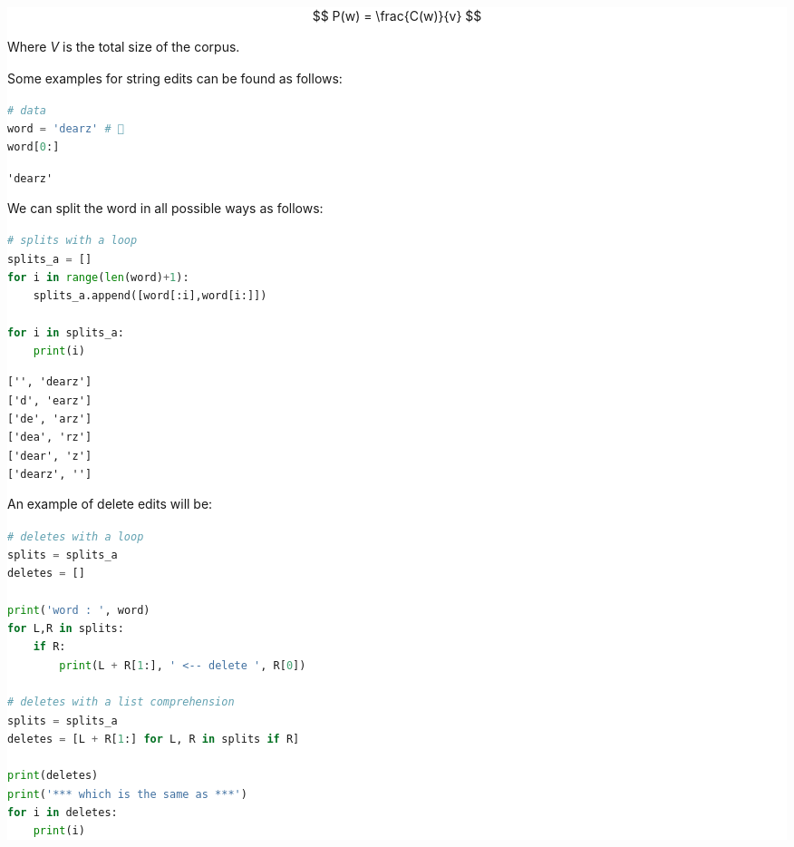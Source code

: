 $$
P(w) = \frac{C(w)}{v}
$$

Where $V$ is the total size of the corpus.

Some examples for string edits can be found as follows:

``` python
# data
word = 'dearz' # 🦌
word[0:]
```

    'dearz'

We can split the word in all possible ways as follows:

``` python
# splits with a loop
splits_a = []
for i in range(len(word)+1):
    splits_a.append([word[:i],word[i:]])

for i in splits_a:
    print(i)
```

    ['', 'dearz']
    ['d', 'earz']
    ['de', 'arz']
    ['dea', 'rz']
    ['dear', 'z']
    ['dearz', '']

An example of delete edits will be:

``` python
# deletes with a loop
splits = splits_a
deletes = []

print('word : ', word)
for L,R in splits:
    if R:
        print(L + R[1:], ' <-- delete ', R[0])

# deletes with a list comprehension
splits = splits_a
deletes = [L + R[1:] for L, R in splits if R]

print(deletes)
print('*** which is the same as ***')
for i in deletes:
    print(i)
```
